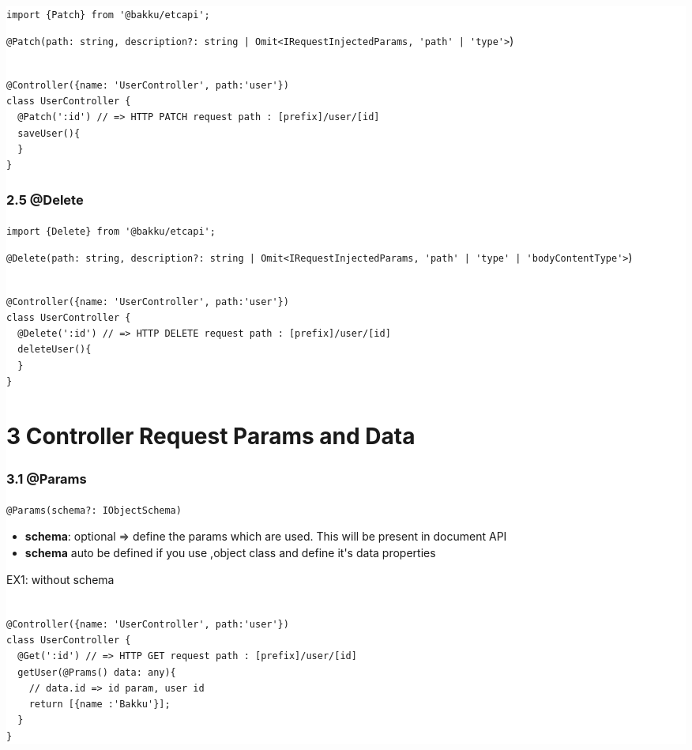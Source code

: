 `import {Patch} from '@bakku/etcapi';`

`@Patch(path: string, description?: string | Omit<IRequestInjectedParams, 'path' | 'type'>`)

```

@Controller({name: 'UserController', path:'user'})
class UserController {
  @Patch(':id') // => HTTP PATCH request path : [prefix]/user/[id]
  saveUser(){
  }
}

```

### 2.5 @Delete

`import {Delete} from '@bakku/etcapi';`

`@Delete(path: string, description?: string | Omit<IRequestInjectedParams, 'path' | 'type' | 'bodyContentType'>`)

```

@Controller({name: 'UserController', path:'user'})
class UserController {
  @Delete(':id') // => HTTP DELETE request path : [prefix]/user/[id]
  deleteUser(){
  }
}

```

# 3 Controller Request Params and Data

### 3.1 @Params

`@Params(schema?: IObjectSchema)`

- **schema**: optional => define the params which are used. This will be present in document API
- **schema** auto be defined if you use ,object class and define it's data properties

EX1: without schema

```

@Controller({name: 'UserController', path:'user'})
class UserController {
  @Get(':id') // => HTTP GET request path : [prefix]/user/[id]
  getUser(@Prams() data: any){
    // data.id => id param, user id
    return [{name :'Bakku'}];
  }
}

```
